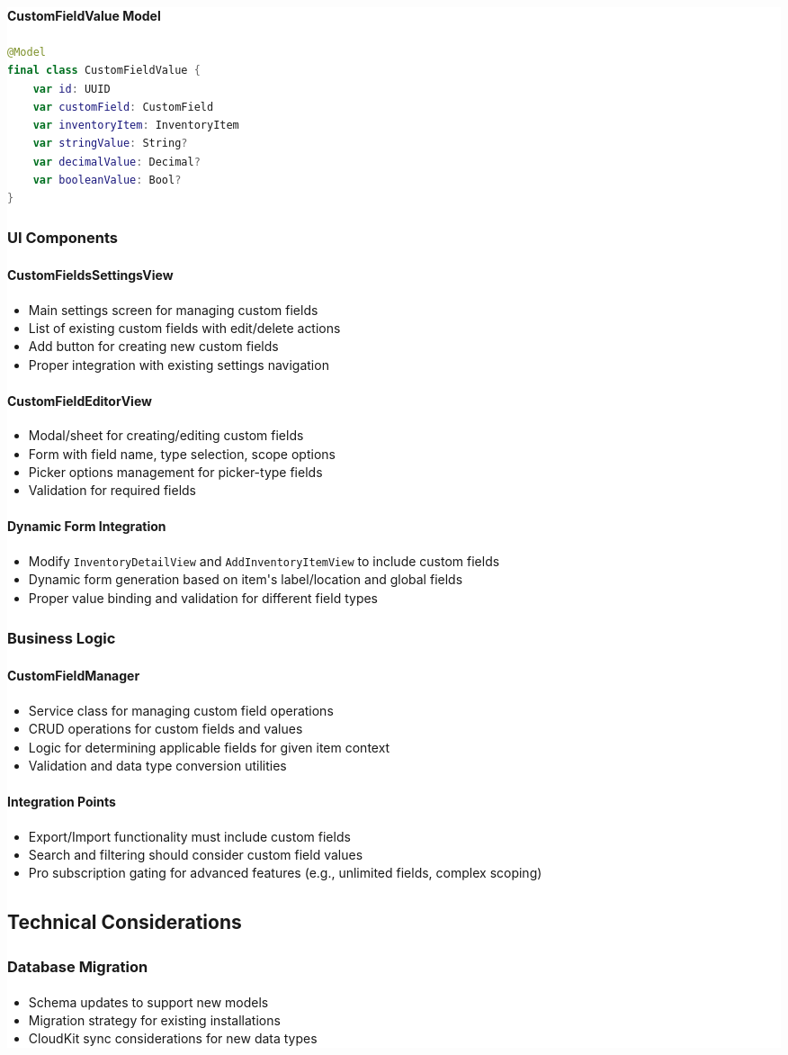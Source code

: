 #### CustomFieldValue Model
```swift
@Model
final class CustomFieldValue {
    var id: UUID
    var customField: CustomField
    var inventoryItem: InventoryItem
    var stringValue: String?
    var decimalValue: Decimal?
    var booleanValue: Bool?
}
```

### UI Components

#### CustomFieldsSettingsView
- Main settings screen for managing custom fields
- List of existing custom fields with edit/delete actions
- Add button for creating new custom fields
- Proper integration with existing settings navigation

#### CustomFieldEditorView
- Modal/sheet for creating/editing custom fields
- Form with field name, type selection, scope options
- Picker options management for picker-type fields
- Validation for required fields

#### Dynamic Form Integration
- Modify `InventoryDetailView` and `AddInventoryItemView` to include custom fields
- Dynamic form generation based on item's label/location and global fields
- Proper value binding and validation for different field types

### Business Logic

#### CustomFieldManager
- Service class for managing custom field operations
- CRUD operations for custom fields and values
- Logic for determining applicable fields for given item context
- Validation and data type conversion utilities

#### Integration Points
- Export/Import functionality must include custom fields
- Search and filtering should consider custom field values
- Pro subscription gating for advanced features (e.g., unlimited fields, complex scoping)

## Technical Considerations

### Database Migration
- Schema updates to support new models
- Migration strategy for existing installations
- CloudKit sync considerations for new data types
